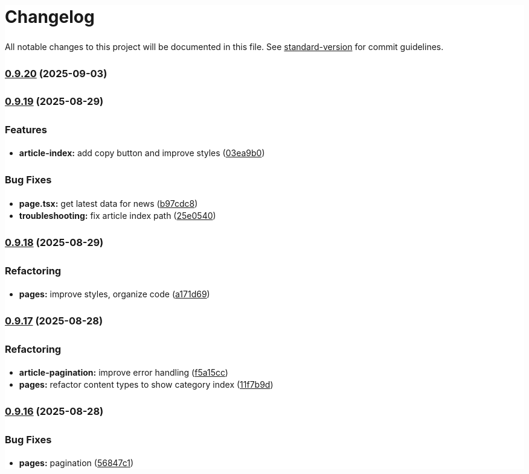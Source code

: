 # Changelog

All notable changes to this project will be documented in this file. See [standard-version](https://github.com/conventional-changelog/standard-version) for commit guidelines.

### [0.9.20](https://github.com/vtexdocs/helpcenter/compare/v0.9.19...v0.9.20) (2025-09-03)

### [0.9.19](https://github.com/vtexdocs/helpcenter/compare/v0.9.18...v0.9.19) (2025-08-29)


### Features

* **article-index:** add copy button and improve styles ([03ea9b0](https://github.com/vtexdocs/helpcenter/commit/03ea9b0fd214620658e85376a7ff3a375d64789a))


### Bug Fixes

* **page.tsx:** get latest data for news ([b97cdc8](https://github.com/vtexdocs/helpcenter/commit/b97cdc8716d3c897c4671041d6d1fff76981ee4d))
* **troubleshooting:** fix article index path ([25e0540](https://github.com/vtexdocs/helpcenter/commit/25e0540cc03bfa14490b1adb44a851476f932d9f))

### [0.9.18](https://github.com/vtexdocs/helpcenter/compare/v0.9.17...v0.9.18) (2025-08-29)


### Refactoring

* **pages:** improve styles, organize code ([a171d69](https://github.com/vtexdocs/helpcenter/commit/a171d69013a1a7da2ab36df43f363dfa8e70535f))

### [0.9.17](https://github.com/vtexdocs/helpcenter/compare/v0.9.16...v0.9.17) (2025-08-28)


### Refactoring

* **article-pagination:** improve error handling ([f5a15cc](https://github.com/vtexdocs/helpcenter/commit/f5a15cc3f0dd9008b91ba43383eacf333ca70f93))
* **pages:** refactor content types to show category index ([11f7b9d](https://github.com/vtexdocs/helpcenter/commit/11f7b9d155e494fcfd7eb838ad9d99f4dffd04d1))

### [0.9.16](https://github.com/vtexdocs/helpcenter/compare/v0.9.15...v0.9.16) (2025-08-28)


### Bug Fixes

* **pages:** pagination ([56847c1](https://github.com/vtexdocs/helpcenter/commit/56847c1cac14a04d8ae6442318e832483c94886f))
